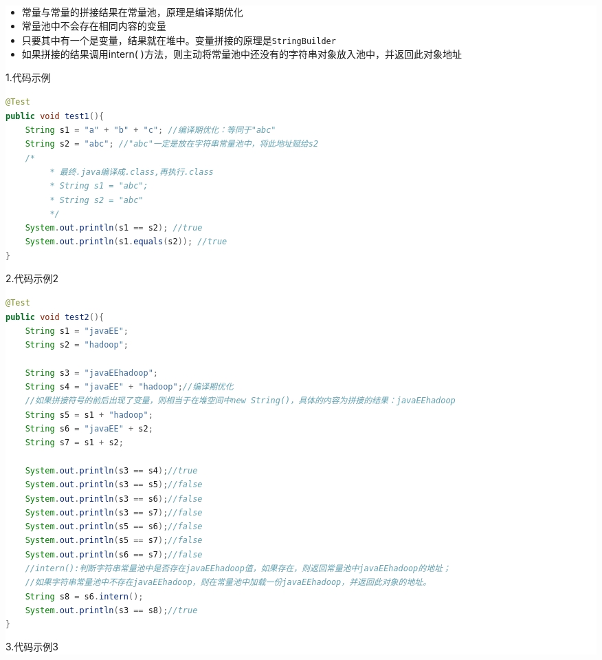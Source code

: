 - 常量与常量的拼接结果在常量池，原理是编译期优化
- 常量池中不会存在相同内容的变量
- 只要其中有一个是变量，结果就在堆中。变量拼接的原理是`StringBuilder`
- 如果拼接的结果调用intern( )方法，则主动将常量池中还没有的字符串对象放入池中，并返回此对象地址



1.代码示例

```java
@Test
public void test1(){
    String s1 = "a" + "b" + "c"; //编译期优化：等同于"abc"
    String s2 = "abc"; //"abc"一定是放在字符串常量池中，将此地址赋给s2
    /*
         * 最终.java编译成.class,再执行.class
         * String s1 = "abc";
         * String s2 = "abc"
         */
    System.out.println(s1 == s2); //true
    System.out.println(s1.equals(s2)); //true
}
```

2.代码示例2

```java
@Test
public void test2(){
    String s1 = "javaEE";
    String s2 = "hadoop";

    String s3 = "javaEEhadoop";
    String s4 = "javaEE" + "hadoop";//编译期优化
    //如果拼接符号的前后出现了变量，则相当于在堆空间中new String()，具体的内容为拼接的结果：javaEEhadoop
    String s5 = s1 + "hadoop";
    String s6 = "javaEE" + s2;
    String s7 = s1 + s2;

    System.out.println(s3 == s4);//true
    System.out.println(s3 == s5);//false
    System.out.println(s3 == s6);//false
    System.out.println(s3 == s7);//false
    System.out.println(s5 == s6);//false
    System.out.println(s5 == s7);//false
    System.out.println(s6 == s7);//false
    //intern():判断字符串常量池中是否存在javaEEhadoop值，如果存在，则返回常量池中javaEEhadoop的地址；
    //如果字符串常量池中不存在javaEEhadoop，则在常量池中加载一份javaEEhadoop，并返回此对象的地址。
    String s8 = s6.intern();
    System.out.println(s3 == s8);//true
}
```

3.代码示例3
